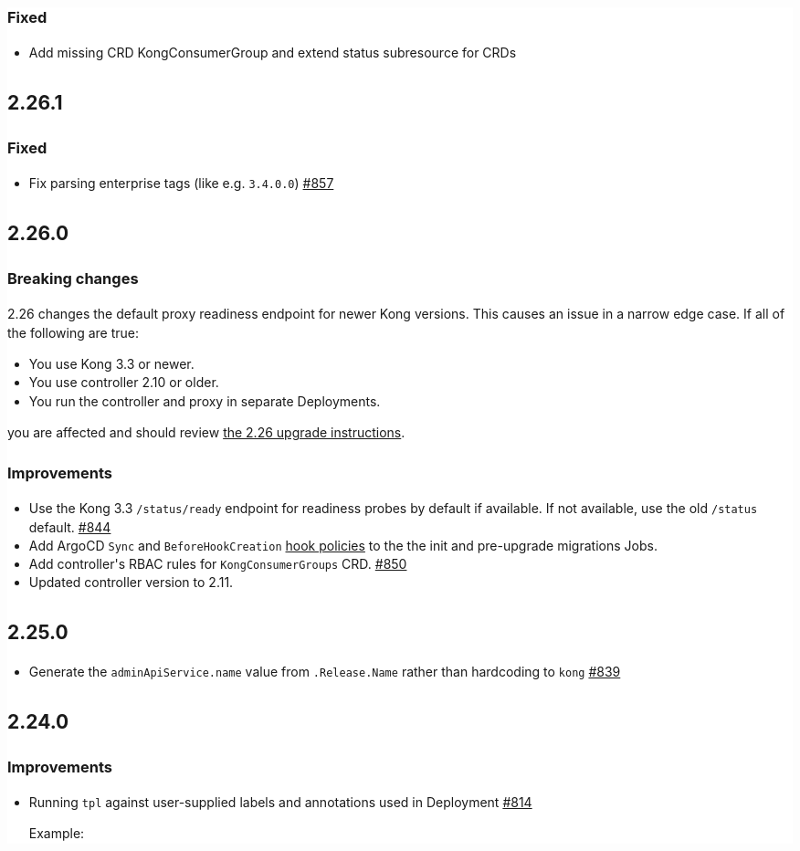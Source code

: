 ### Fixed

- Add missing CRD KongConsumerGroup and extend status subresource for CRDs

## 2.26.1

### Fixed

- Fix parsing enterprise tags (like e.g. `3.4.0.0`)
  [#857](https://github.com/Kong/charts/pull/857)

## 2.26.0

### Breaking changes

2.26 changes the default proxy readiness endpoint for newer Kong versions. This
causes an issue in a narrow edge case. If all of the following are true:

- You use Kong 3.3 or newer.
- You use controller 2.10 or older.
- You run the controller and proxy in separate Deployments.

you are affected and should review [the 2.26 upgrade instructions](https://github.com/Kong/charts/blob/main/charts/kong/UPGRADE.md#2260).

### Improvements

- Use the Kong 3.3 `/status/ready` endpoint for readiness probes by default if
  available. If not available, use the old `/status` default.
  [#844](https://github.com/Kong/charts/pull/844)
- Add ArgoCD `Sync` and `BeforeHookCreation` [hook policies](https://argo-cd.readthedocs.io/en/stable/user-guide/resource_hooks/)
  to the the init and pre-upgrade migrations Jobs.
- Add controller's RBAC rules for `KongConsumerGroups` CRD.
  [#850](https://github.com/Kong/charts/pull/850)
- Updated controller version to 2.11.

## 2.25.0

- Generate the `adminApiService.name` value from `.Release.Name` rather than
  hardcoding to `kong`
  [#839](https://github.com/Kong/charts/pull/839)

## 2.24.0

### Improvements

- Running `tpl` against user-supplied labels and annotations used in Deployment
  [#814](https://github.com/Kong/charts/pull/814)

  Example:
